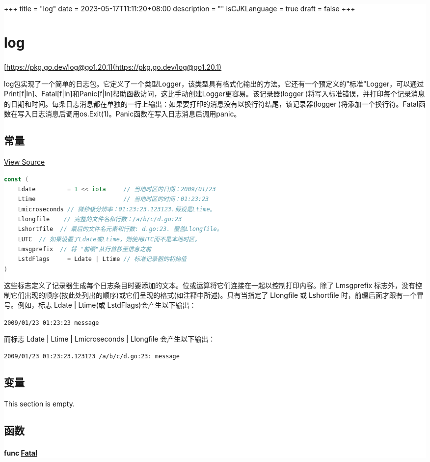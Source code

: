 +++
title = "log"
date = 2023-05-17T11:11:20+08:00
description = ""
isCJKLanguage = true
draft = false
+++
# log

[https://pkg.go.dev/log@go1.20.1](https://pkg.go.dev/log@go1.20.1)

​	log包实现了一个简单的日志包。它定义了一个类型Logger，该类型具有格式化输出的方法。它还有一个预定义的"标准"Logger，可以通过Print[f|ln]、Fatal[f|ln]和Panic[f|ln]帮助函数访问，这比手动创建Logger更容易。该记录器(logger )将写入标准错误，并打印每个记录消息的日期和时间。每条日志消息都在单独的一行上输出：如果要打印的消息没有以换行符结尾，该记录器(logger )将添加一个换行符。Fatal函数在写入日志消息后调用os.Exit(1)。Panic函数在写入日志消息后调用panic。


## 常量 

[View Source](https://cs.opensource.google/go/go/+/go1.20.1:src/log/log.go;l=41)

```go linenums="1"
const (
	Ldate         = 1 << iota     // 当地时区的日期：2009/01/23
	Ltime                         // 当地时区的时间：01:23:23
	Lmicroseconds // 微秒级分辨率：01:23:23.123123.假设是Ltime。
	Llongfile    // 完整的文件名和行数：/a/b/c/d.go:23
	Lshortfile  // 最后的文件名元素和行数: d.go:23. 覆盖Llongfile。
	LUTC  // 如果设置了Ldate或Ltime，则使用UTC而不是本地时区。
	Lmsgprefix  // 将 "前缀"从行首移至信息之前
	LstdFlags     = Ldate | Ltime // 标准记录器的初始值
)
```

​	这些标志定义了记录器生成每个日志条目时要添加的文本。位或运算将它们连接在一起以控制打印内容。除了 Lmsgprefix 标志外，没有控制它们出现的顺序(按此处列出的顺序)或它们呈现的格式(如注释中所述)。只有当指定了 Llongfile 或 Lshortfile 时，前缀后面才跟有一个冒号。例如，标志 Ldate | Ltime(或 LstdFlags)会产生以下输出：

```
2009/01/23 01:23:23 message
```

而标志 Ldate | Ltime | Lmicroseconds | Llongfile 会产生以下输出：

```
2009/01/23 01:23:23.123123 /a/b/c/d.go:23: message
```

## 变量

This section is empty.

## 函数

#### func [Fatal](https://cs.opensource.google/go/go/+/go1.20.1:src/log/log.go;l=363) 
